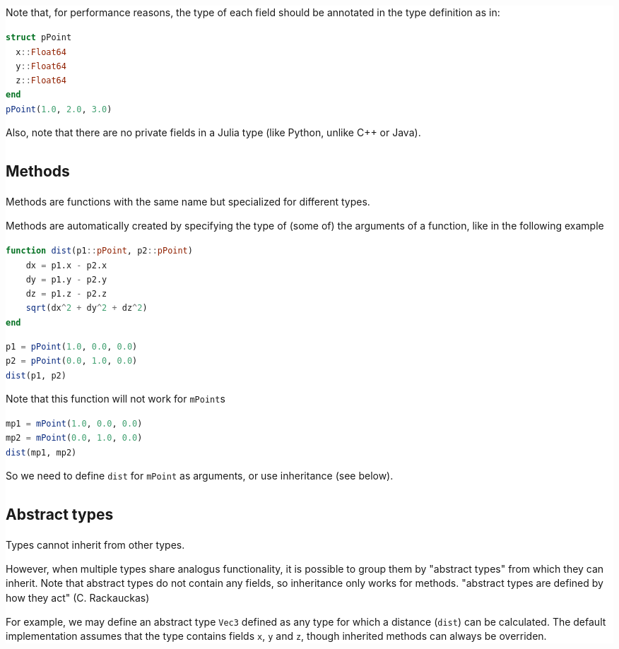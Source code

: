 Note that, for performance reasons, the type of each field should be annotated in the type definition as in:
```julia
struct pPoint
  x::Float64
  y::Float64
  z::Float64
end
pPoint(1.0, 2.0, 3.0)
```

Also, note that there are no private fields in a Julia type (like Python, unlike C++ or Java).

## Methods

Methods are functions with the same name but specialized for different types.

Methods are automatically created by specifying the type of (some of) the arguments of a function, like in the following example

```julia
function dist(p1::pPoint, p2::pPoint)
    dx = p1.x - p2.x
    dy = p1.y - p2.y
    dz = p1.z - p2.z
    sqrt(dx^2 + dy^2 + dz^2)
end
```

```julia
p1 = pPoint(1.0, 0.0, 0.0)
p2 = pPoint(0.0, 1.0, 0.0)
dist(p1, p2)
```

Note that this function will not work for `mPoint`s

```julia
mp1 = mPoint(1.0, 0.0, 0.0)
mp2 = mPoint(0.0, 1.0, 0.0)
dist(mp1, mp2)
```

So we need to define `dist` for `mPoint` as arguments, or use inheritance (see below).

## Abstract types

Types cannot inherit from other types.

However, when multiple types share analogus functionality, it is possible to group them by "abstract types" from which they can inherit. Note that abstract types do not contain any fields, so inheritance only works for methods. "abstract types are defined by how they act" (C. Rackauckas)

For example, we may define an abstract type `Vec3` defined as any type for which a distance (`dist`) can be calculated. The default implementation assumes that the type contains fields `x`, `y` and `z`, though inherited methods can always be overriden.
